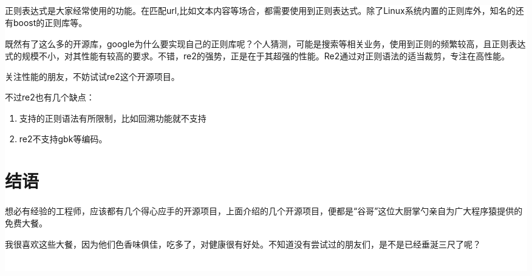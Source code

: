   

正则表达式是大家经常使用的功能。在匹配url,比如文本内容等场合，都需要使用到正则表达式。除了Linux系统内置的正则库外，知名的还有boost的正则库等。

  

既然有了这么多的开源库，google为什么要实现自己的正则库呢？个人猜测，可能是搜索等相关业务，使用到正则的频繁较高，且正则表达式的规模不小，对其性能有较高的要求。不错，re2的强势，正是在于其超强的性能。Re2通过对正则语法的适当裁剪，专注在高性能。

  

关注性能的朋友，不妨试试re2这个开源项目。

  

不过re2也有几个缺点：

1.  支持的正则语法有所限制，比如回溯功能就不支持
    
2.  re2不支持gbk等编码。
    

# **结语**

想必有经验的工程师，应该都有几个得心应手的开源项目，上面介绍的几个开源项目，便都是“谷哥”这位大厨掌勺亲自为广大程序猿提供的免费大餐。

  

我很喜欢这些大餐，因为他们色香味俱佳，吃多了，对健康很有好处。不知道没有尝试过的朋友们，是不是已经垂涎三尺了呢？

​
